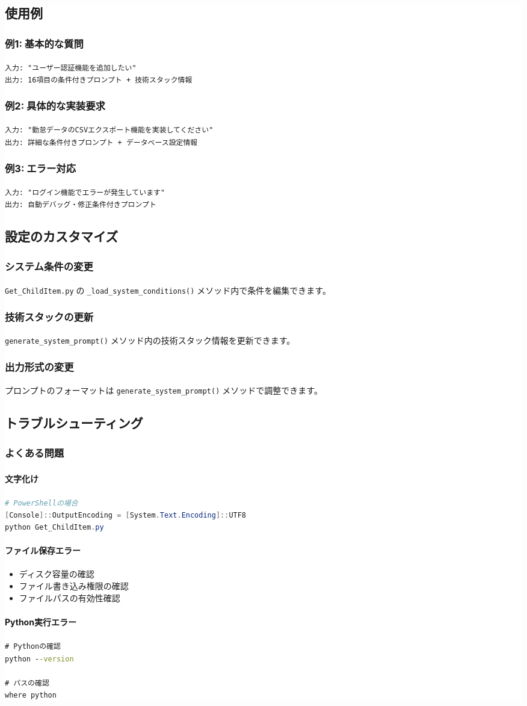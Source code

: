 ## 使用例

### 例1: 基本的な質問
```
入力: "ユーザー認証機能を追加したい"
出力: 16項目の条件付きプロンプト + 技術スタック情報
```

### 例2: 具体的な実装要求
```
入力: "勤怠データのCSVエクスポート機能を実装してください"
出力: 詳細な条件付きプロンプト + データベース設定情報
```

### 例3: エラー対応
```
入力: "ログイン機能でエラーが発生しています"
出力: 自動デバッグ・修正条件付きプロンプト
```

## 設定のカスタマイズ

### システム条件の変更
`Get_ChildItem.py` の `_load_system_conditions()` メソッド内で条件を編集できます。

### 技術スタックの更新
`generate_system_prompt()` メソッド内の技術スタック情報を更新できます。

### 出力形式の変更
プロンプトのフォーマットは `generate_system_prompt()` メソッドで調整できます。

## トラブルシューティング

### よくある問題

#### 文字化け
```powershell
# PowerShellの場合
[Console]::OutputEncoding = [System.Text.Encoding]::UTF8
python Get_ChildItem.py
```

#### ファイル保存エラー
- ディスク容量の確認
- ファイル書き込み権限の確認
- ファイルパスの有効性確認

#### Python実行エラー
```cmd
# Pythonの確認
python --version

# パスの確認
where python
```
